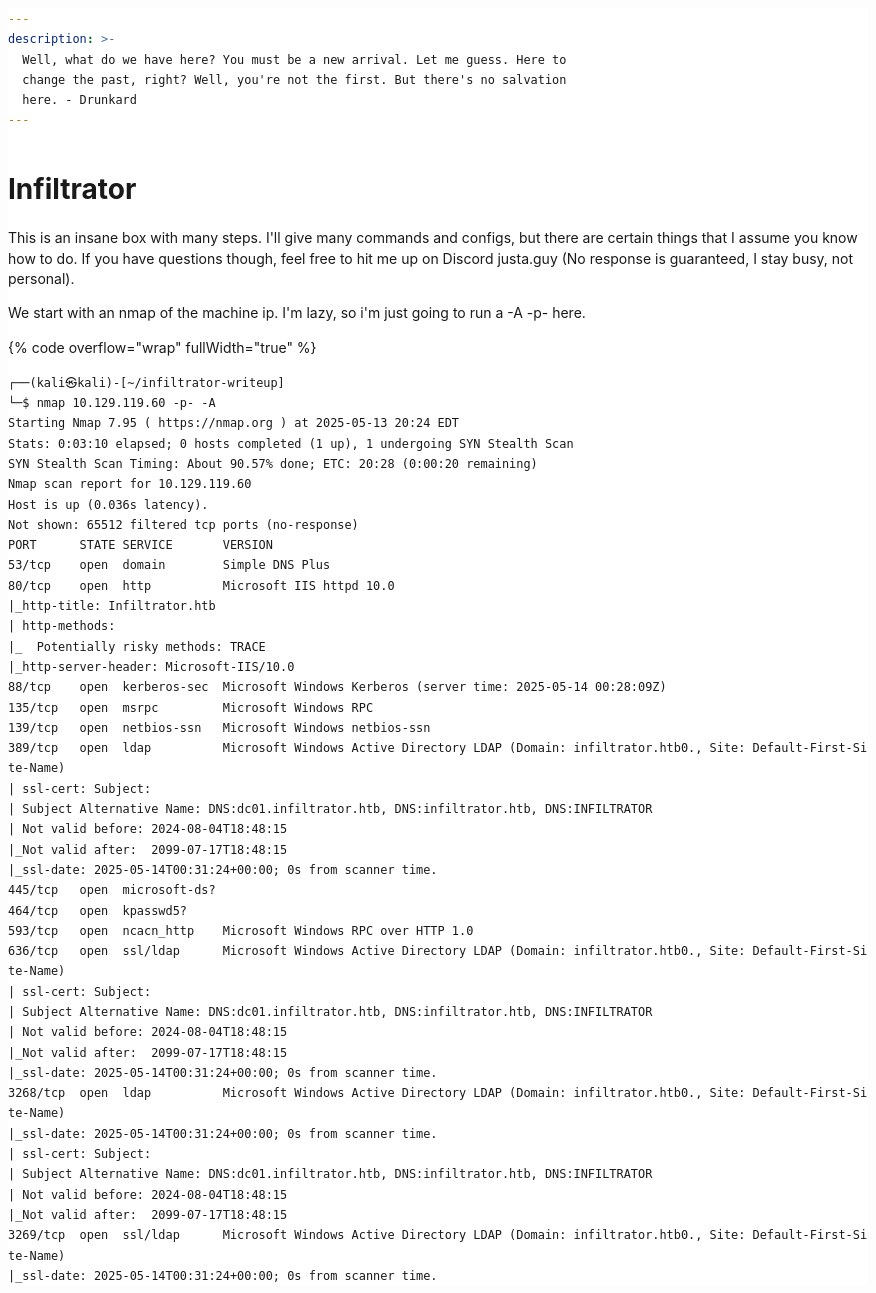 ```yaml
---
description: >-
  Well, what do we have here? You must be a new arrival. Let me guess. Here to
  change the past, right? Well, you're not the first. But there's no salvation
  here. - Drunkard
---
```


# Infiltrator

This is an insane box with many steps. I'll give many commands and configs, but there are certain things that I assume you know how to do. If you have questions though, feel free to hit me up on Discord justa.guy (No response is guaranteed, I stay busy, not personal).

We start with an nmap of the machine ip. I'm lazy, so i'm just going to run a -A -p- here.

{% code overflow="wrap" fullWidth="true" %}
```
┌──(kali㉿kali)-[~/infiltrator-writeup]
└─$ nmap 10.129.119.60 -p- -A
Starting Nmap 7.95 ( https://nmap.org ) at 2025-05-13 20:24 EDT
Stats: 0:03:10 elapsed; 0 hosts completed (1 up), 1 undergoing SYN Stealth Scan
SYN Stealth Scan Timing: About 90.57% done; ETC: 20:28 (0:00:20 remaining)
Nmap scan report for 10.129.119.60
Host is up (0.036s latency).
Not shown: 65512 filtered tcp ports (no-response)
PORT      STATE SERVICE       VERSION
53/tcp    open  domain        Simple DNS Plus
80/tcp    open  http          Microsoft IIS httpd 10.0
|_http-title: Infiltrator.htb
| http-methods: 
|_  Potentially risky methods: TRACE
|_http-server-header: Microsoft-IIS/10.0
88/tcp    open  kerberos-sec  Microsoft Windows Kerberos (server time: 2025-05-14 00:28:09Z)
135/tcp   open  msrpc         Microsoft Windows RPC
139/tcp   open  netbios-ssn   Microsoft Windows netbios-ssn
389/tcp   open  ldap          Microsoft Windows Active Directory LDAP (Domain: infiltrator.htb0., Site: Default-First-Site-Name)
| ssl-cert: Subject: 
| Subject Alternative Name: DNS:dc01.infiltrator.htb, DNS:infiltrator.htb, DNS:INFILTRATOR
| Not valid before: 2024-08-04T18:48:15
|_Not valid after:  2099-07-17T18:48:15
|_ssl-date: 2025-05-14T00:31:24+00:00; 0s from scanner time.
445/tcp   open  microsoft-ds?
464/tcp   open  kpasswd5?
593/tcp   open  ncacn_http    Microsoft Windows RPC over HTTP 1.0
636/tcp   open  ssl/ldap      Microsoft Windows Active Directory LDAP (Domain: infiltrator.htb0., Site: Default-First-Site-Name)
| ssl-cert: Subject: 
| Subject Alternative Name: DNS:dc01.infiltrator.htb, DNS:infiltrator.htb, DNS:INFILTRATOR
| Not valid before: 2024-08-04T18:48:15
|_Not valid after:  2099-07-17T18:48:15
|_ssl-date: 2025-05-14T00:31:24+00:00; 0s from scanner time.
3268/tcp  open  ldap          Microsoft Windows Active Directory LDAP (Domain: infiltrator.htb0., Site: Default-First-Site-Name)
|_ssl-date: 2025-05-14T00:31:24+00:00; 0s from scanner time.
| ssl-cert: Subject: 
| Subject Alternative Name: DNS:dc01.infiltrator.htb, DNS:infiltrator.htb, DNS:INFILTRATOR
| Not valid before: 2024-08-04T18:48:15
|_Not valid after:  2099-07-17T18:48:15
3269/tcp  open  ssl/ldap      Microsoft Windows Active Directory LDAP (Domain: infiltrator.htb0., Site: Default-First-Site-Name)
|_ssl-date: 2025-05-14T00:31:24+00:00; 0s from scanner time.
```
